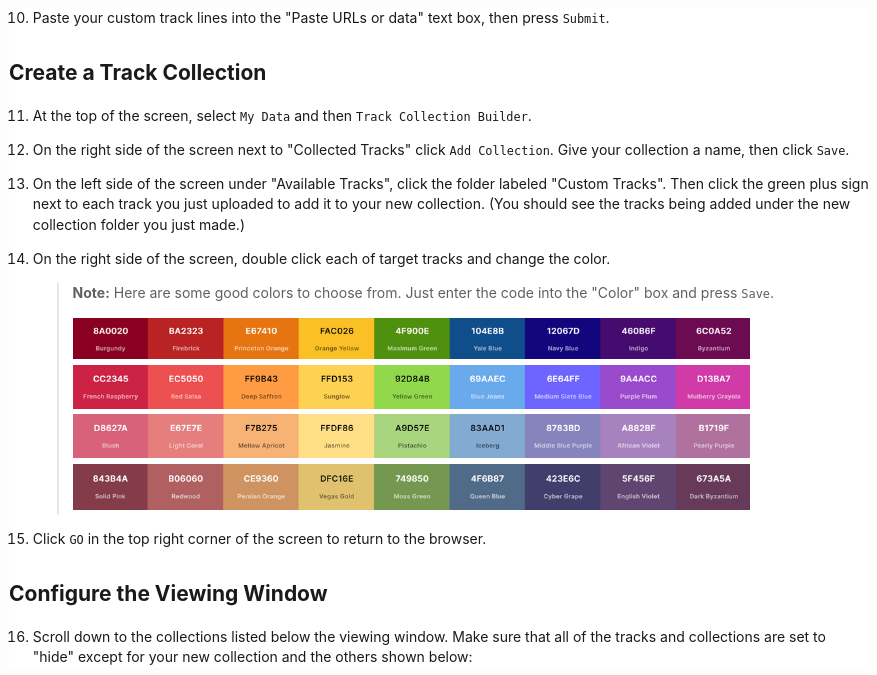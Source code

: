   10. Paste your custom track lines into the "Paste URLs or data" text box, then press `Submit`.

## Create a Track Collection

  11. At the top of the screen, select `My Data` and then `Track Collection Builder`.
  
  12. On the right side of the screen next to "Collected Tracks" click `Add Collection`. Give your collection a 
      name, then click `Save`.
      
  13. On the left side of the screen under "Available Tracks", click the folder labeled "Custom Tracks". Then click 
      the green plus sign next to each track you just uploaded to add it to your new collection. (You should see the 
      tracks being added under the new collection folder you just made.)
      
  14. On the right side of the screen, double click each of target tracks and change the color.
      
      > **Note:** Here are some good colors to choose from. Just enter the code into the "Color" box and press `Save`.
      > 
      > <img src="img/colors.png" width="85%" height="85%">
      > <img src="img/colors_bright.png" width="85%" height="85%">
      > <img src="img/colors_light.png" width="85%" height="85%">
      > <img src="img/colors_muted.png" width="85%" height="85%">
  
  15. Click `GO` in the top right corner of the screen to return to the browser.

## Configure the Viewing Window

  16. Scroll down to the collections listed below the viewing window. Make sure that all of the tracks and collections 
      are set to "hide" except for your new collection and the others shown below:
      